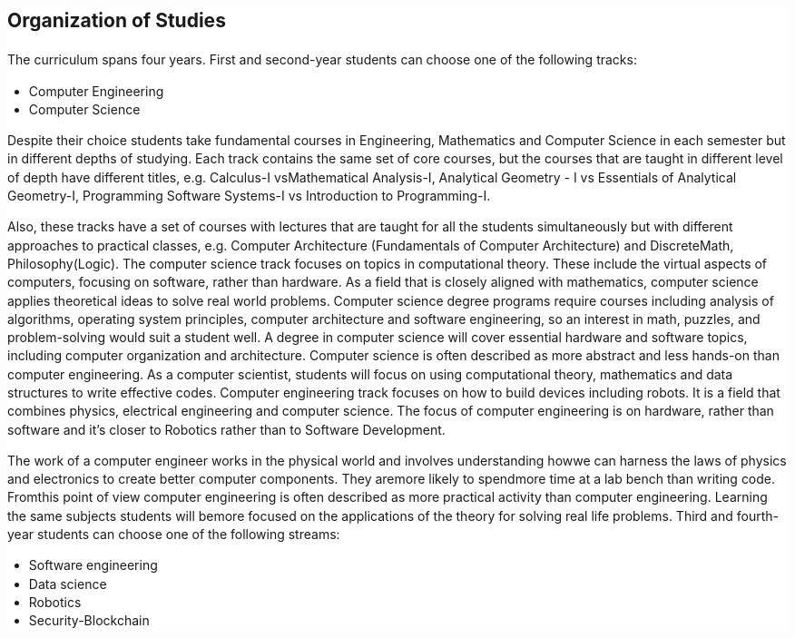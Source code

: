 

Organization of Studies
-----------------------


The curriculum spans four years.
First and second-year students can choose one of the following tracks:



* Computer Engineering
* Computer Science


Despite their choice students take fundamental courses in Engineering, Mathematics and
Computer Science in each semester but in different depths of studying.
Each track contains the same set of core courses, but the courses that are taught in different
level of depth have different titles, e.g. Calculus-I vsMathematical Analysis-I, Analytical
Geometry - I vs Essentials of Analytical Geometry-I, Programming Software Systems-I vs
Introduction to Programming-I.


Also, these tracks have a set of courses with lectures that are taught for all the students
simultaneously but with different approaches to practical classes, e.g. Computer Architecture
(Fundamentals of Computer Architecture) and DiscreteMath, Philosophy(Logic).
The computer science track focuses on topics in computational theory. These include the
virtual aspects of computers, focusing on software, rather than hardware. As a field that is
closely aligned with mathematics, computer science applies theoretical ideas to solve real
world problems. Computer science degree programs require courses including analysis of
algorithms, operating system principles, computer architecture and software engineering,
so an interest in math, puzzles, and problem-solving would suit a student well. A degree in
computer science will cover essential hardware and software topics, including computer
organization and architecture.
Computer science is often described as more abstract and less hands-on than computer
engineering. As a computer scientist, students will focus on using computational theory,
mathematics and data structures to write effective codes.
Computer engineering track focuses on how to build devices including robots. It is a field
that combines physics, electrical engineering and computer science. The focus of computer
engineering is on hardware, rather than software and it’s closer to Robotics rather than to
Software Development.


The work of a computer engineer works in the physical world and involves understanding
howwe can harness the laws of physics and electronics to create better computer components.
They aremore likely to spendmore time at a lab bench than writing code. Fromthis point
of view computer engineering is often described as more practical activity than computer
engineering. Learning the same subjects students will bemore focused on the applications
of the theory for solving real life problems.
Third and fourth-year students can choose one of the following streams:



* Software engineering
* Data science
* Robotics
* Security-Blockchain

